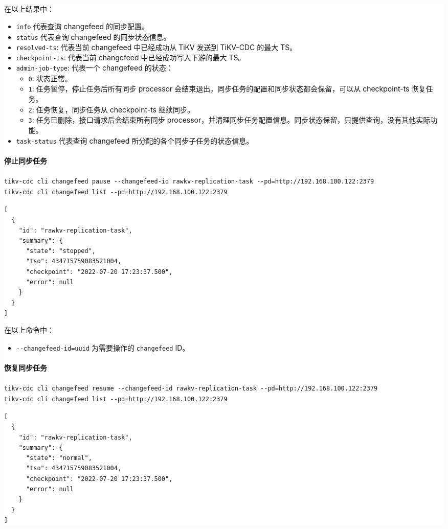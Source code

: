 在以上结果中：

* `info`  代表查询 changefeed 的同步配置。
* `status` 代表查询 changefeed 的同步状态信息。
* `resolved-ts`: 代表当前 changefeed 中已经成功从 TiKV 发送到 TiKV-CDC 的最大 TS。
* `checkpoint-ts`: 代表当前 changefeed 中已经成功写入下游的最大 TS。
* `admin-job-type`: 代表一个 changefeed 的状态：
  * `0`: 状态正常。
  * `1`: 任务暂停，停止任务后所有同步 processor 会结束退出，同步任务的配置和同步状态都会保留，可以从 checkpoint-ts 恢复任务。
  * `2`: 任务恢复，同步任务从 checkpoint-ts 继续同步。
  * `3`: 任务已删除，接口请求后会结束所有同步 processor，并清理同步任务配置信息。同步状态保留，只提供查询，没有其他实际功能。
* `task-status` 代表查询 changefeed 所分配的各个同步子任务的状态信息。


#### 停止同步任务
```
tikv-cdc cli changefeed pause --changefeed-id rawkv-replication-task --pd=http://192.168.100.122:2379
tikv-cdc cli changefeed list --pd=http://192.168.100.122:2379
```
```
[
  {
    "id": "rawkv-replication-task",
    "summary": {
      "state": "stopped",
      "tso": 434715759083521004,
      "checkpoint": "2022-07-20 17:23:37.500",
      "error": null
    }
  }
]
```

在以上命令中：

* `--changefeed-id=uuid` 为需要操作的 `changefeed` ID。


#### 恢复同步任务
```
tikv-cdc cli changefeed resume --changefeed-id rawkv-replication-task --pd=http://192.168.100.122:2379
tikv-cdc cli changefeed list --pd=http://192.168.100.122:2379
```
```
[
  {
    "id": "rawkv-replication-task",
    "summary": {
      "state": "normal",
      "tso": 434715759083521004,
      "checkpoint": "2022-07-20 17:23:37.500",
      "error": null
    }
  }
]
```
